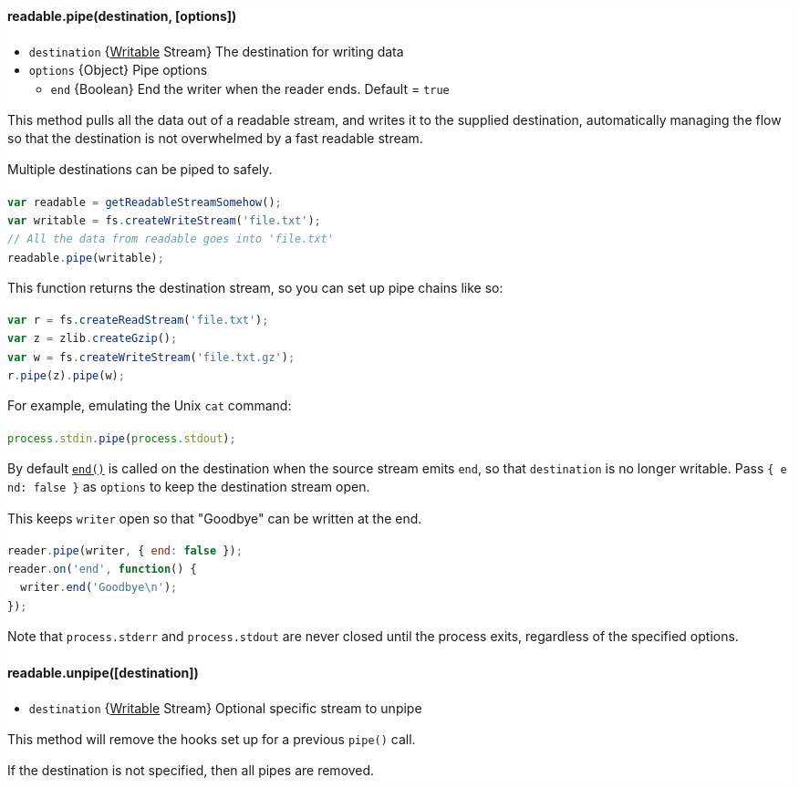 #### readable.pipe(destination, [options])

* `destination` {[Writable][] Stream} The destination for writing data
* `options` {Object} Pipe options
  * `end` {Boolean} End the writer when the reader ends. Default = `true`

This method pulls all the data out of a readable stream, and writes it
to the supplied destination, automatically managing the flow so that
the destination is not overwhelmed by a fast readable stream.

Multiple destinations can be piped to safely.

```javascript
var readable = getReadableStreamSomehow();
var writable = fs.createWriteStream('file.txt');
// All the data from readable goes into 'file.txt'
readable.pipe(writable);
```

This function returns the destination stream, so you can set up pipe
chains like so:

```javascript
var r = fs.createReadStream('file.txt');
var z = zlib.createGzip();
var w = fs.createWriteStream('file.txt.gz');
r.pipe(z).pipe(w);
```

For example, emulating the Unix `cat` command:

```javascript
process.stdin.pipe(process.stdout);
```

By default [`end()`][] is called on the destination when the source stream
emits `end`, so that `destination` is no longer writable. Pass `{ end:
false }` as `options` to keep the destination stream open.

This keeps `writer` open so that "Goodbye" can be written at the
end.

```javascript
reader.pipe(writer, { end: false });
reader.on('end', function() {
  writer.end('Goodbye\n');
});
```

Note that `process.stderr` and `process.stdout` are never closed until
the process exits, regardless of the specified options.

#### readable.unpipe([destination])

* `destination` {[Writable][] Stream} Optional specific stream to unpipe

This method will remove the hooks set up for a previous `pipe()` call.

If the destination is not specified, then all pipes are removed.


[EventEmitter]: events.html#events_class_events_eventemitter
[Object mode]: #stream_object_mode
[`stream.push(chunk)`]: #stream_readable_push_chunk_encoding
[`stream.push(null)`]: #stream_readable_push_chunk_encoding
[`stream.push()`]: #stream_readable_push_chunk_encoding
[`unpipe()`]: #stream_readable_unpipe_destination
[unpiped]: #stream_readable_unpipe_destination
[tcp sockets]: net.html#net_class_net_socket
[zlib streams]: zlib.html
[zlib]: zlib.html
[crypto streams]: crypto.html
[crypto]: crypto.html
[tls.CryptoStream]: tls.html#tls_class_cryptostream
[process.stdin]: process.html#process_process_stdin
[stdout]: process.html#process_process_stdout
[process.stdout]: process.html#process_process_stdout
[process.stderr]: process.html#process_process_stderr
[child process stdout and stderr]: child_process.html#child_process_child_stdout
[API for Stream Consumers]: #stream_api_for_stream_consumers
[API for Stream Implementors]: #stream_api_for_stream_implementors
[Readable]: #stream_class_stream_readable
[Writable]: #stream_class_stream_writable
[Duplex]: #stream_class_stream_duplex
[Transform]: #stream_class_stream_transform
[`_read(size)`]: #stream_readable_read_size_1
[`_read()`]: #stream_readable_read_size_1
[_read]: #stream_readable_read_size_1
[`writable.write(chunk)`]: #stream_writable_write_chunk_encoding_callback
[`write(chunk, encoding, callback)`]: #stream_writable_write_chunk_encoding_callback
[`write()`]: #stream_writable_write_chunk_encoding_callback
[`stream.write(chunk)`]: #stream_writable_write_chunk_encoding_callback
[`_write(chunk, encoding, callback)`]: #stream_writable_write_chunk_encoding_callback_1
[`_write()`]: #stream_writable_write_chunk_encoding_callback_1
[_write]: #stream_writable_write_chunk_encoding_callback_1
[`util.inherits`]: util.html#util_util_inherits_constructor_superconstructor
[`end()`]: #stream_writable_end_chunk_encoding_callback
[`'data'` event]: #stream_event_data
[`resume()`]: #stream_readable_resume
[`readable.resume()`]: #stream_readable_resume
[`pause()`]: #stream_readable_pause
[`unpipe()`]: #stream_readable_unpipe_destination
[`pipe()`]: #stream_readable_pipe_destination_options